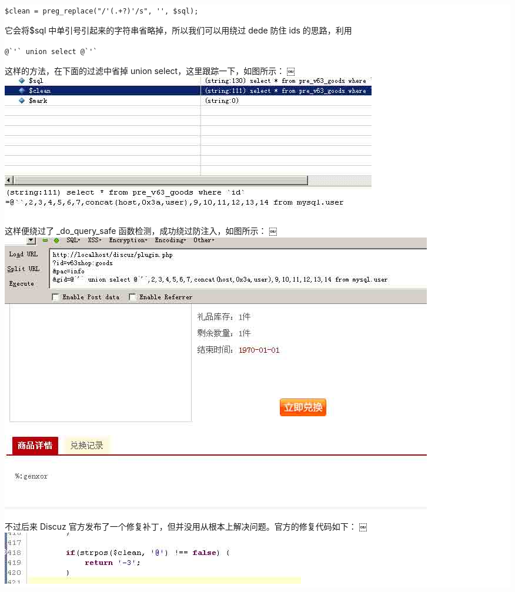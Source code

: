 ```
$clean = preg_replace("/'(.+?)'/s", '', $sql);

```

它会将$sql 中单引号引起来的字符串省略掉，所以我们可以用绕过 dede 防住 ids 的思路，利用

```
@`'` union select @`'` 
```

这样的方法，在下面的过滤中省掉 union select，这里跟踪一下，如图所示： ￼ ![enter image description here](img/img14_u26_png.jpg)

这样便绕过了 _do_query_safe 函数检测，成功绕过防注入，如图所示： ￼ ![enter image description here](img/img15_u43_png.jpg)

不过后来 Discuz 官方发布了一个修复补丁，但并没用从根本上解决问题。官方的修复代码如下： ￼ ![enter image description here](img/img16_u49_png.jpg)
